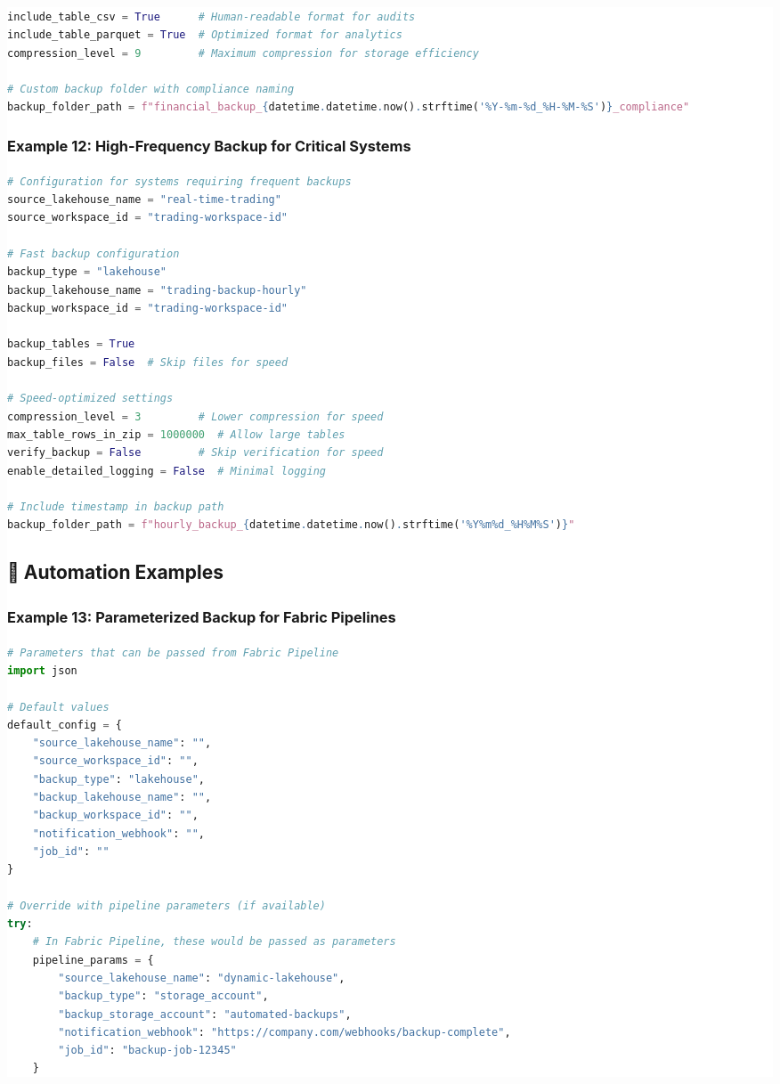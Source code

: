 ```python
include_table_csv = True      # Human-readable format for audits
include_table_parquet = True  # Optimized format for analytics
compression_level = 9         # Maximum compression for storage efficiency

# Custom backup folder with compliance naming
backup_folder_path = f"financial_backup_{datetime.datetime.now().strftime('%Y-%m-%d_%H-%M-%S')}_compliance"
```

### Example 12: High-Frequency Backup for Critical Systems

```python
# Configuration for systems requiring frequent backups
source_lakehouse_name = "real-time-trading"
source_workspace_id = "trading-workspace-id"

# Fast backup configuration
backup_type = "lakehouse"
backup_lakehouse_name = "trading-backup-hourly"
backup_workspace_id = "trading-workspace-id"

backup_tables = True
backup_files = False  # Skip files for speed

# Speed-optimized settings
compression_level = 3         # Lower compression for speed
max_table_rows_in_zip = 1000000  # Allow large tables
verify_backup = False         # Skip verification for speed
enable_detailed_logging = False  # Minimal logging

# Include timestamp in backup path
backup_folder_path = f"hourly_backup_{datetime.datetime.now().strftime('%Y%m%d_%H%M%S')}"
```

## 🤖 Automation Examples

### Example 13: Parameterized Backup for Fabric Pipelines

```python
# Parameters that can be passed from Fabric Pipeline
import json

# Default values
default_config = {
    "source_lakehouse_name": "",
    "source_workspace_id": "",
    "backup_type": "lakehouse",
    "backup_lakehouse_name": "",
    "backup_workspace_id": "",
    "notification_webhook": "",
    "job_id": ""
}

# Override with pipeline parameters (if available)
try:
    # In Fabric Pipeline, these would be passed as parameters
    pipeline_params = {
        "source_lakehouse_name": "dynamic-lakehouse",
        "backup_type": "storage_account",
        "backup_storage_account": "automated-backups",
        "notification_webhook": "https://company.com/webhooks/backup-complete",
        "job_id": "backup-job-12345"
    }
```